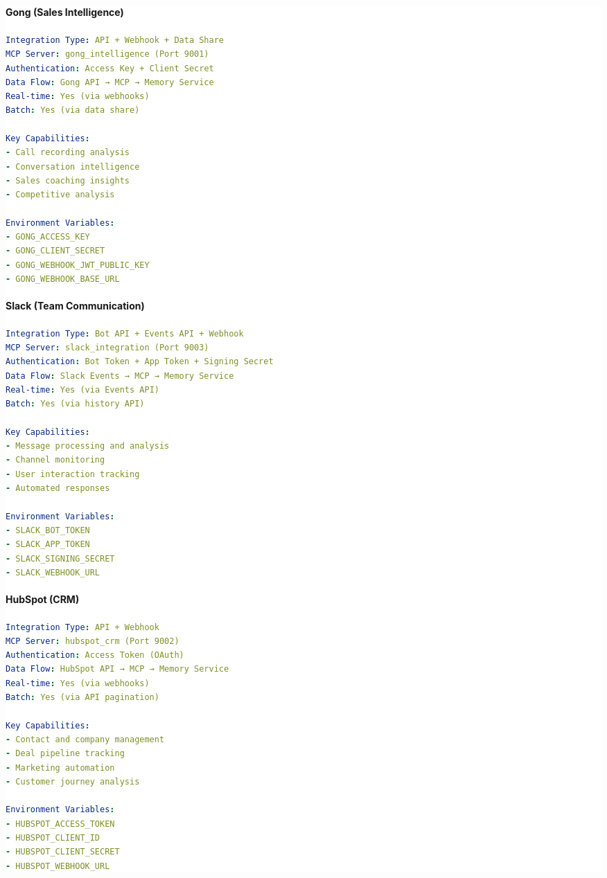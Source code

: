 #### **Gong (Sales Intelligence)**
```yaml
Integration Type: API + Webhook + Data Share
MCP Server: gong_intelligence (Port 9001)
Authentication: Access Key + Client Secret
Data Flow: Gong API → MCP → Memory Service
Real-time: Yes (via webhooks)
Batch: Yes (via data share)

Key Capabilities:
- Call recording analysis
- Conversation intelligence
- Sales coaching insights
- Competitive analysis

Environment Variables:
- GONG_ACCESS_KEY
- GONG_CLIENT_SECRET
- GONG_WEBHOOK_JWT_PUBLIC_KEY
- GONG_WEBHOOK_BASE_URL
```

#### **Slack (Team Communication)**
```yaml
Integration Type: Bot API + Events API + Webhook
MCP Server: slack_integration (Port 9003)
Authentication: Bot Token + App Token + Signing Secret
Data Flow: Slack Events → MCP → Memory Service
Real-time: Yes (via Events API)
Batch: Yes (via history API)

Key Capabilities:
- Message processing and analysis
- Channel monitoring
- User interaction tracking
- Automated responses

Environment Variables:
- SLACK_BOT_TOKEN
- SLACK_APP_TOKEN
- SLACK_SIGNING_SECRET
- SLACK_WEBHOOK_URL
```

#### **HubSpot (CRM)**
```yaml
Integration Type: API + Webhook
MCP Server: hubspot_crm (Port 9002)
Authentication: Access Token (OAuth)
Data Flow: HubSpot API → MCP → Memory Service
Real-time: Yes (via webhooks)
Batch: Yes (via API pagination)

Key Capabilities:
- Contact and company management
- Deal pipeline tracking
- Marketing automation
- Customer journey analysis

Environment Variables:
- HUBSPOT_ACCESS_TOKEN
- HUBSPOT_CLIENT_ID
- HUBSPOT_CLIENT_SECRET
- HUBSPOT_WEBHOOK_URL
```